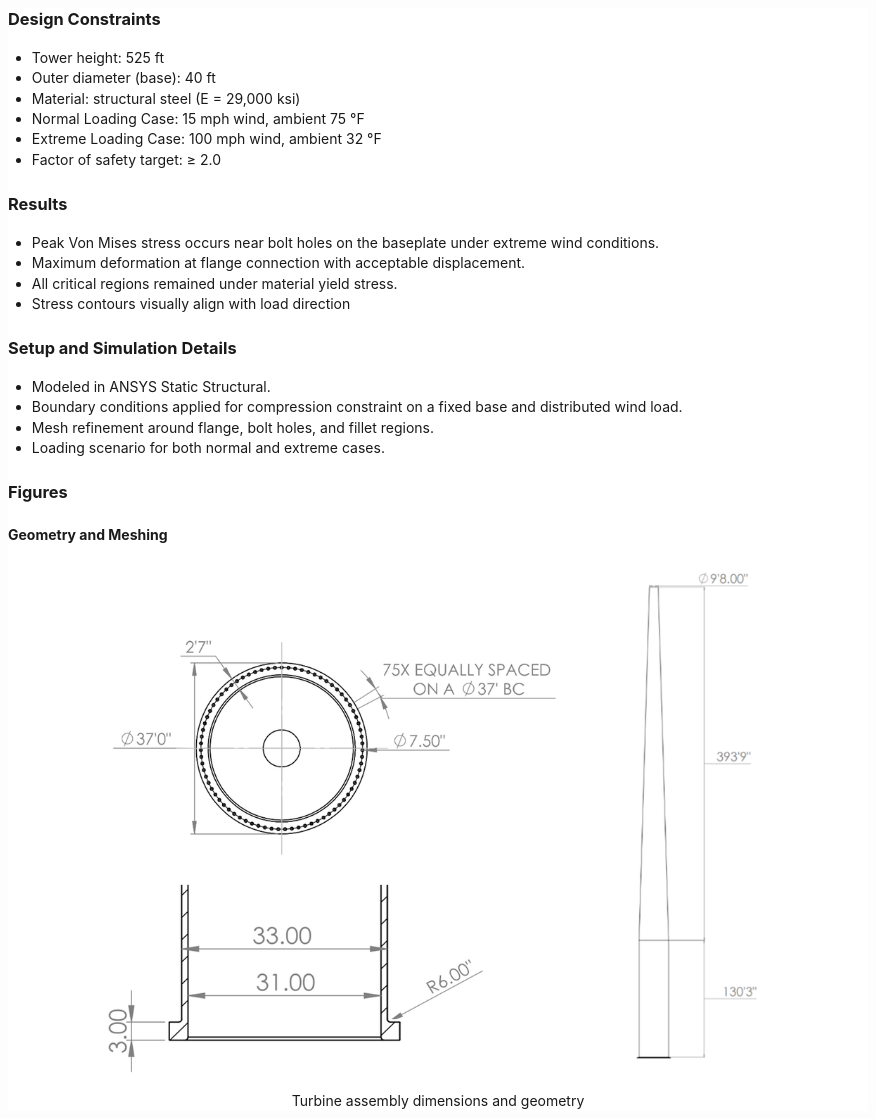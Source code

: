 ### Design Constraints
- Tower height: 525 ft  
- Outer diameter (base): 40 ft  
- Material: structural steel (E = 29,000 ksi)  
- Normal Loading Case: 15 mph wind, ambient 75 °F  
- Extreme Loading Case: 100 mph wind, ambient 32 °F  
- Factor of safety target: ≥ 2.0  

### Results
- Peak Von Mises stress occurs near bolt holes on the baseplate under extreme wind conditions.  
- Maximum deformation at flange connection with acceptable displacement.  
- All critical regions remained under material yield stress.  
- Stress contours visually align with load direction

### Setup and Simulation Details
- Modeled in ANSYS Static Structural.  
- Boundary conditions applied for compression constraint on a fixed base and distributed wind load.  
- Mesh refinement around flange, bolt holes, and fillet regions.  
- Loading scenario for both normal and extreme cases.
### Figures

#### Geometry and Meshing
<img src="ME408/CAE_WindTurbine/TurbineDimensioned.png" alt="Turbine Dimensions" style="display:block;margin:auto;width:100%;max-width:720px;border-radius:6px;">
<figcaption style="text-align:center;">Turbine assembly dimensions and geometry</figcaption>
